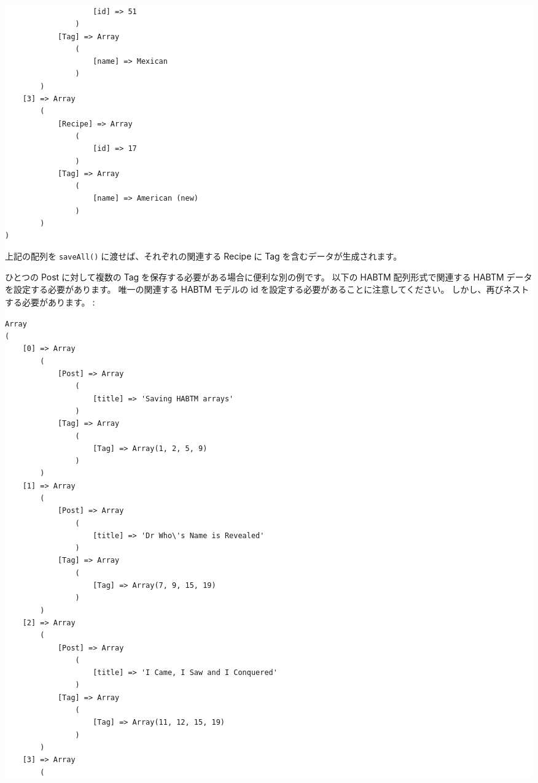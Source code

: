                         [id] => 51
                    )
                [Tag] => Array
                    (
                        [name] => Mexican
                    )
            )
        [3] => Array
            (
                [Recipe] => Array
                    (
                        [id] => 17
                    )
                [Tag] => Array
                    (
                        [name] => American (new)
                    )
            )
    )

上記の配列を `saveAll()` に渡せば、それぞれの関連する Recipe に
Tag を含むデータが生成されます。

ひとつの Post に対して複数の Tag を保存する必要がある場合に便利な別の例です。
以下の HABTM 配列形式で関連する HABTM データを設定する必要があります。
唯一の関連する HABTM モデルの id を設定する必要があることに注意してください。
しかし、再びネストする必要があります。 :

    Array
    (
        [0] => Array
            (
                [Post] => Array
                    (
                        [title] => 'Saving HABTM arrays'
                    )
                [Tag] => Array
                    (
                        [Tag] => Array(1, 2, 5, 9)
                    )
            )
        [1] => Array
            (
                [Post] => Array
                    (
                        [title] => 'Dr Who\'s Name is Revealed'
                    )
                [Tag] => Array
                    (
                        [Tag] => Array(7, 9, 15, 19)
                    )
            )
        [2] => Array
            (
                [Post] => Array
                    (
                        [title] => 'I Came, I Saw and I Conquered'
                    )
                [Tag] => Array
                    (
                        [Tag] => Array(11, 12, 15, 19)
                    )
            )
        [3] => Array
            (